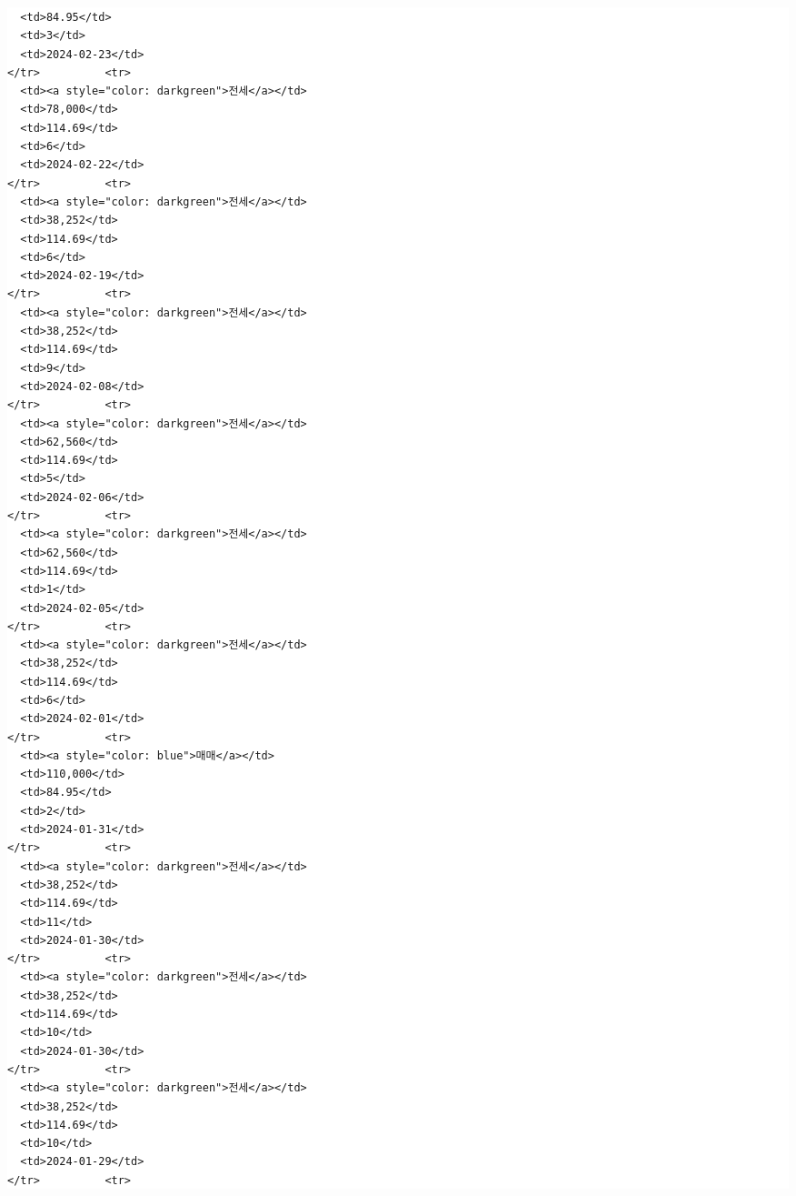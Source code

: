       <td>84.95</td>
      <td>3</td>
      <td>2024-02-23</td>
    </tr>          <tr>
      <td><a style="color: darkgreen">전세</a></td>
      <td>78,000</td>
      <td>114.69</td>
      <td>6</td>
      <td>2024-02-22</td>
    </tr>          <tr>
      <td><a style="color: darkgreen">전세</a></td>
      <td>38,252</td>
      <td>114.69</td>
      <td>6</td>
      <td>2024-02-19</td>
    </tr>          <tr>
      <td><a style="color: darkgreen">전세</a></td>
      <td>38,252</td>
      <td>114.69</td>
      <td>9</td>
      <td>2024-02-08</td>
    </tr>          <tr>
      <td><a style="color: darkgreen">전세</a></td>
      <td>62,560</td>
      <td>114.69</td>
      <td>5</td>
      <td>2024-02-06</td>
    </tr>          <tr>
      <td><a style="color: darkgreen">전세</a></td>
      <td>62,560</td>
      <td>114.69</td>
      <td>1</td>
      <td>2024-02-05</td>
    </tr>          <tr>
      <td><a style="color: darkgreen">전세</a></td>
      <td>38,252</td>
      <td>114.69</td>
      <td>6</td>
      <td>2024-02-01</td>
    </tr>          <tr>
      <td><a style="color: blue">매매</a></td>
      <td>110,000</td>
      <td>84.95</td>
      <td>2</td>
      <td>2024-01-31</td>
    </tr>          <tr>
      <td><a style="color: darkgreen">전세</a></td>
      <td>38,252</td>
      <td>114.69</td>
      <td>11</td>
      <td>2024-01-30</td>
    </tr>          <tr>
      <td><a style="color: darkgreen">전세</a></td>
      <td>38,252</td>
      <td>114.69</td>
      <td>10</td>
      <td>2024-01-30</td>
    </tr>          <tr>
      <td><a style="color: darkgreen">전세</a></td>
      <td>38,252</td>
      <td>114.69</td>
      <td>10</td>
      <td>2024-01-29</td>
    </tr>          <tr>